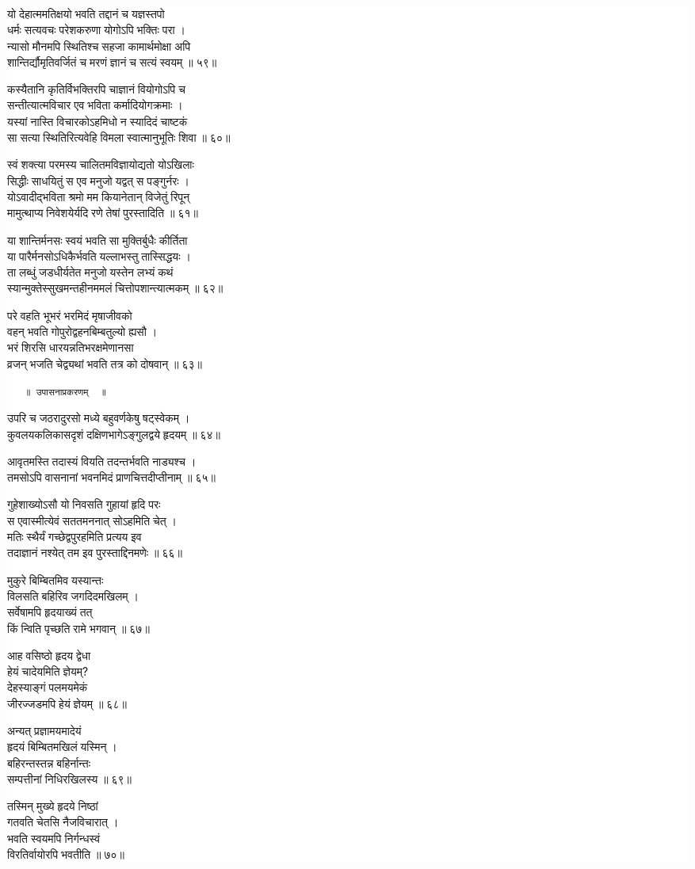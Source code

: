 यो देहात्ममतिक्षयो भवति तद्दानं च यज्ञस्तपो  
धर्मः सत्यवचः परेशकरुणा योगोऽपि भक्तिः परा ।  
न्यासो मौनमपि स्थितिश्च सहजा कामार्थमोक्षा अपि  
शान्तिर्द्यौमृतिवर्जितं च मरणं ज्ञानं च सत्यं स्वयम् ॥ ५९॥  
  
कस्यैतानि कृतिर्विभक्तिरपि चाज्ञानं वियोगोऽपि च  
सन्तीत्यात्मविचार एव भविता कर्मादियोगक्रमाः ।  
यस्यां नास्ति विचारकोऽहमिधो न स्यादिदं चाष्टकं  
सा सत्या स्थितिरित्यवेहि विमला स्वात्मानुभूतिः शिवा ॥ ६०॥  
  
स्वं शक्त्या परमस्य चालितमविज्ञायोद्यतो योऽखिलाः  
सिद्धीः साधयितुं स एव मनुजो यद्वत् स पङ्गुर्नरः ।  
योऽवादीद्भविता श्रमो मम कियानेतान् विजेतुं रिपून्  
मामुत्थाप्य निवेशयेर्यदि रणे तेषां पुरस्तादिति ॥ ६१॥  
  
या शान्तिर्मनसः स्वयं भवति सा मुक्तिर्बुधैः कीर्तिता  
या पारैर्मनसोऽधिकैर्भवति यल्लाभस्तु तास्सिद्धयः ।  
ता लब्धुं जडधीर्यतेत मनुजो यस्तेन लभ्यं कथं  
स्यान्मुक्तेस्सुखमन्तहीनममलं चित्तोपशान्त्यात्मकम् ॥ ६२॥  
  
परे वहति भूभरं भरमिदं मृषाजीवको  
     वहन् भवति गोपुरोद्वहनबिम्बतुल्यो ह्यसौ ।  
भरं शिरसि धारयन्नतिभरक्षमेणानसा  
     व्रजन् भजति चेद्व्यथां भवति तत्र को दोषवान् ॥ ६३॥  
  
       ॥ उपासनाप्रकरणम्  ॥  
  
उपरि च जठरादुरसो मध्ये बहुवर्णकेषु षट्स्वेकम् ।  
कुवलयकलिकासदृशं दक्षिणभागेऽङ्गुलद्वये हृदयम् ॥ ६४॥  
  
आवृतमस्ति तदास्यं वियति तदन्तर्भवति नाड्यश्च ।  
तमसोऽपि वासनानां भवनमिदं प्राणचित्तदीप्तीनाम् ॥ ६५॥  
  
गुहेशाख्योऽसौ यो निवसति गुहायां हृदि परः  
स एवास्मीत्येवं सततमननात् सोऽहमिति चेत् ।  
मतिः स्थैर्यं गच्छेद्वपुरहमिति प्रत्यय इव  
तदाज्ञानं नश्येत् तम इव पुरस्ताद्दिनमणेः ॥ ६६॥  
  
मुकुरे बिम्बितमिव यस्यान्तः  
     विलसति बहिरिव जगदिदमखिलम् ।  
सर्वेषामपि हृदयाख्यं तत्  
     किं न्विति पृच्छति रामे भगवान् ॥ ६७॥  
  
आह वसिष्ठो हृदय द्वेधा  
     हेयं चादेयमिति ज्ञेयम्?  
देहस्याङ्गं पलमयमेकं  
     जीरज्जडमपि हेयं ज्ञेयम् ॥ ६८॥  
  
अन्यत् प्रज्ञामयमादेयं  
     हृदयं बिम्बितमखिलं यस्मिन् ।  
बहिरन्तस्तन्न बहिर्नान्तः  
     सम्पत्तीनां निधिरखिलस्य ॥ ६९॥  
  
तस्मिन् मुख्ये हृदये निष्ठां  
     गतवति चेतसि नैजविचारात् ।  
भवति स्वयमपि निर्गन्धस्वं  
     विरतिर्वायोरपि भवतीति ॥ ७०॥  
  